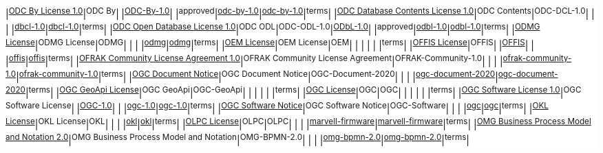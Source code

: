 |<sup><a name="ODC-By-License-1.0">[ODC By License 1.0]([od]/ODC-By-License-1.0.yaml)</a></sup>|<sup>ODC By</sup>|<sup> </sup>|<sup>[ODC-By-1.0](https://spdx.org/licenses/ODC-By-1.0.html)</sup>| |<sup>approved</sup>|<sup>[odc-by-1.0](https://github.com/nexB/scancode-toolkit/blob/develop/src/licensedcode/data/licenses/odc-by-1.0.LICENSE)</sup>|<sup>[odc-by-1.0](https://github.com/nexB/scancode-toolkit/blob/develop/src/licensedcode/data/licenses/odc-by-1.0.LICENSE)</sup>|<sup>terms</sup>|
|<sup><a name="ODC-Database-Contents-License-1.0">[ODC Database Contents License 1.0]([od]/ODC-Database-Contents-License-1.0.yaml)</a></sup>|<sup>ODC Contents</sup>|<sup>ODC-DCL-1.0</sup>| | | |<sup>[dbcl-1.0](https://github.com/nexB/scancode-toolkit/blob/develop/src/licensedcode/data/licenses/dbcl-1.0.LICENSE)</sup>|<sup>[dbcl-1.0](https://github.com/nexB/scancode-toolkit/blob/develop/src/licensedcode/data/licenses/dbcl-1.0.LICENSE)</sup>|<sup>terms</sup>|
|<sup><a name="ODC-Open-Database-License-1.0">[ODC Open Database License 1.0]([od]/ODC-Open-Database-License-1.0.yaml)</a></sup>|<sup>ODC ODL</sup>|<sup>ODC-ODL-1.0</sup>|<sup>[ODbL-1.0](https://spdx.org/licenses/ODbL-1.0.html)</sup>| |<sup>approved</sup>|<sup>[odbl-1.0](https://github.com/nexB/scancode-toolkit/blob/develop/src/licensedcode/data/licenses/odbl-1.0.LICENSE)</sup>|<sup>[odbl-1.0](https://github.com/nexB/scancode-toolkit/blob/develop/src/licensedcode/data/licenses/odbl-1.0.LICENSE)</sup>|<sup>terms</sup>|
|<sup><a name="ODMG-License">[ODMG License]([od]/ODMG-License.yaml)</a></sup>|<sup>ODMG License</sup>|<sup>ODMG</sup>| | | |<sup>[odmg](https://github.com/nexB/scancode-toolkit/blob/develop/src/licensedcode/data/licenses/odmg.LICENSE)</sup>|<sup>[odmg](https://github.com/nexB/scancode-toolkit/blob/develop/src/licensedcode/data/licenses/odmg.LICENSE)</sup>|<sup>terms</sup>|
|<sup><a name="OEM-License">[OEM License]([oe]/OEM-License.yaml)</a></sup>|<sup>OEM License</sup>|<sup>OEM</sup>| | | | | |<sup>terms</sup>|
|<sup><a name="OFFIS-License">[OFFIS License]([of]/OFFIS-License.yaml)</a></sup>|<sup>OFFIS</sup>|<sup> </sup>|<sup>[OFFIS](https://spdx.org/licenses/OFFIS.html)</sup>| | |<sup>[offis](https://github.com/nexB/scancode-toolkit/blob/develop/src/licensedcode/data/licenses/offis.LICENSE)</sup>|<sup>[offis](https://github.com/nexB/scancode-toolkit/blob/develop/src/licensedcode/data/licenses/offis.LICENSE)</sup>|<sup>terms</sup>|
|<sup><a name="OFRAK-Community-License-Agreement-1.0">[OFRAK Community License Agreement 1.0]([of]/OFRAK-Community-License-Agreement-1.0.yaml)</a></sup>|<sup>OFRAK Community License Agreement</sup>|<sup>OFRAK-Community-1.0</sup>| | | |<sup>[ofrak-community-1.0](https://github.com/nexB/scancode-toolkit/blob/develop/src/licensedcode/data/licenses/ofrak-community-1.0.LICENSE)</sup>|<sup>[ofrak-community-1.0](https://github.com/nexB/scancode-toolkit/blob/develop/src/licensedcode/data/licenses/ofrak-community-1.0.LICENSE)</sup>|<sup>terms</sup>|
|<sup><a name="OGC-Document-Notice">[OGC Document Notice]([og]/OGC-Document-Notice.yaml)</a></sup>|<sup>OGC Document Notice</sup>|<sup>OGC-Document-2020</sup>| | | |<sup>[ogc-document-2020](https://github.com/nexB/scancode-toolkit/blob/develop/src/licensedcode/data/licenses/ogc-document-2020.LICENSE)</sup>|<sup>[ogc-document-2020](https://github.com/nexB/scancode-toolkit/blob/develop/src/licensedcode/data/licenses/ogc-document-2020.LICENSE)</sup>|<sup>terms</sup>|
|<sup><a name="OGC-GeoApi-License">[OGC GeoApi License]([og]/OGC-GeoApi-License.yaml)</a></sup>|<sup>OGC GeoApi</sup>|<sup>OGC-GeoApi</sup>| | | | | |<sup>terms</sup>|
|<sup><a name="OGC-License">[OGC License]([og]/OGC-License.yaml)</a></sup>|<sup>OGC</sup>|<sup>OGC</sup>| | | | | |<sup>terms</sup>|
|<sup><a name="OGC-Software-License-1.0">[OGC Software License 1.0]([og]/OGC-Software-License-1.0.yaml)</a></sup>|<sup>OGC Software License</sup>|<sup> </sup>|<sup>[OGC-1.0](https://spdx.org/licenses/OGC-1.0.html)</sup>| | |<sup>[ogc-1.0](https://github.com/nexB/scancode-toolkit/blob/develop/src/licensedcode/data/licenses/ogc-1.0.LICENSE)</sup>|<sup>[ogc-1.0](https://github.com/nexB/scancode-toolkit/blob/develop/src/licensedcode/data/licenses/ogc-1.0.LICENSE)</sup>|<sup>terms</sup>|
|<sup><a name="OGC-Software-Notice">[OGC Software Notice]([og]/OGC-Software-Notice.yaml)</a></sup>|<sup>OGC Software Notice</sup>|<sup>OGC-Software</sup>| | | |<sup>[ogc](https://github.com/nexB/scancode-toolkit/blob/develop/src/licensedcode/data/licenses/ogc.LICENSE)</sup>|<sup>[ogc](https://github.com/nexB/scancode-toolkit/blob/develop/src/licensedcode/data/licenses/ogc.LICENSE)</sup>|<sup>terms</sup>|
|<sup><a name="OKL-License">[OKL License]([ok]/OKL-License.yaml)</a></sup>|<sup>OKL License</sup>|<sup>OKL</sup>| | | |<sup>[okl](https://github.com/nexB/scancode-toolkit/blob/develop/src/licensedcode/data/licenses/okl.LICENSE)</sup>|<sup>[okl](https://github.com/nexB/scancode-toolkit/blob/develop/src/licensedcode/data/licenses/okl.LICENSE)</sup>|<sup>terms</sup>|
|<sup><a name="OLPC-License">[OLPC License]([ol]/OLPC-License.yaml)</a></sup>|<sup>OLPC</sup>|<sup>OLPC</sup>| | | |<sup>[marvell-firmware](https://github.com/nexB/scancode-toolkit/blob/develop/src/licensedcode/data/licenses/marvell-firmware.LICENSE)</sup>|<sup>[marvell-firmware](https://github.com/nexB/scancode-toolkit/blob/develop/src/licensedcode/data/licenses/marvell-firmware.LICENSE)</sup>|<sup>terms</sup>|
|<sup><a name="OMG-Business-Process-Model-and-Notation-2.0">[OMG Business Process Model and Notation 2.0]([om]/OMG-Business-Process-Model-and-Notation-2.0.yaml)</a></sup>|<sup>OMG Business Process Model and Notation</sup>|<sup>OMG-BPMN-2.0</sup>| | | |<sup>[omg-bpmn-2.0](https://github.com/nexB/scancode-toolkit/blob/develop/src/licensedcode/data/licenses/omg-bpmn-2.0.LICENSE)</sup>|<sup>[omg-bpmn-2.0](https://github.com/nexB/scancode-toolkit/blob/develop/src/licensedcode/data/licenses/omg-bpmn-2.0.LICENSE)</sup>|<sup>terms</sup>|
